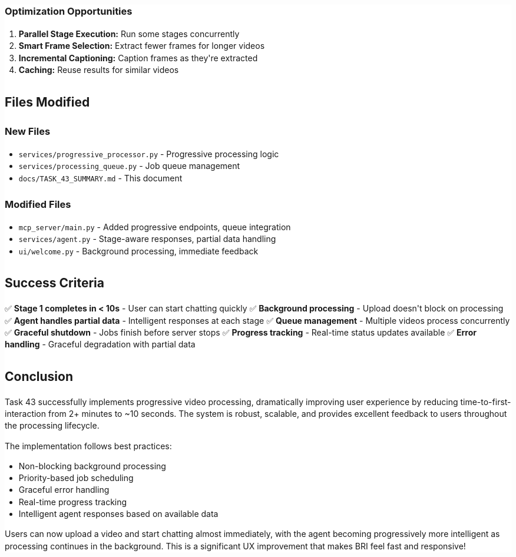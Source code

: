 ### Optimization Opportunities
1. **Parallel Stage Execution:** Run some stages concurrently
2. **Smart Frame Selection:** Extract fewer frames for longer videos
3. **Incremental Captioning:** Caption frames as they're extracted
4. **Caching:** Reuse results for similar videos

## Files Modified

### New Files
- `services/progressive_processor.py` - Progressive processing logic
- `services/processing_queue.py` - Job queue management
- `docs/TASK_43_SUMMARY.md` - This document

### Modified Files
- `mcp_server/main.py` - Added progressive endpoints, queue integration
- `services/agent.py` - Stage-aware responses, partial data handling
- `ui/welcome.py` - Background processing, immediate feedback

## Success Criteria

✅ **Stage 1 completes in < 10s** - User can start chatting quickly
✅ **Background processing** - Upload doesn't block on processing
✅ **Agent handles partial data** - Intelligent responses at each stage
✅ **Queue management** - Multiple videos process concurrently
✅ **Graceful shutdown** - Jobs finish before server stops
✅ **Progress tracking** - Real-time status updates available
✅ **Error handling** - Graceful degradation with partial data

## Conclusion

Task 43 successfully implements progressive video processing, dramatically improving user experience by reducing time-to-first-interaction from 2+ minutes to ~10 seconds. The system is robust, scalable, and provides excellent feedback to users throughout the processing lifecycle.

The implementation follows best practices:
- Non-blocking background processing
- Priority-based job scheduling
- Graceful error handling
- Real-time progress tracking
- Intelligent agent responses based on available data

Users can now upload a video and start chatting almost immediately, with the agent becoming progressively more intelligent as processing continues in the background. This is a significant UX improvement that makes BRI feel fast and responsive!
